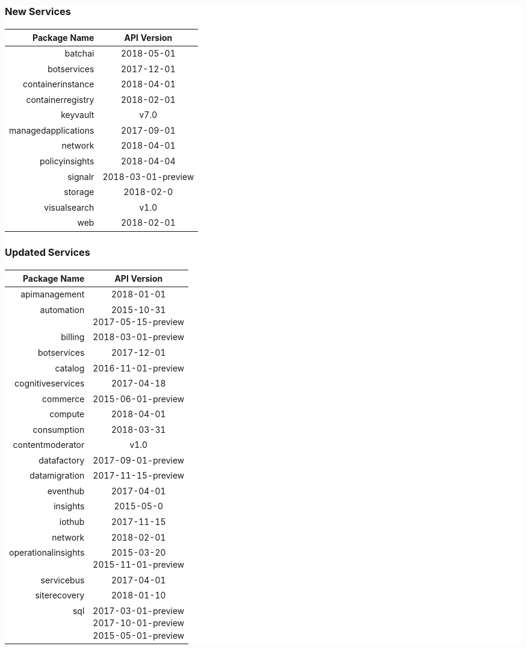 ### New Services

|        Package Name |    API Version     |
| ------------------: | :----------------: |
|             batchai |     2018-05-01     |
|         botservices |     2017-12-01     |
|   containerinstance |     2018-04-01     |
|   containerregistry |     2018-02-01     |
|            keyvault |        v7.0        |
| managedapplications |     2017-09-01     |
|             network |     2018-04-01     |
|      policyinsights |     2018-04-04     |
|             signalr | 2018-03-01-preview |
|             storage |     2018-02-0      |
|        visualsearch |        v1.0        |
|                 web |     2018-02-01     |

### Updated Services

|        Package Name |                           API Version                            |
| ------------------: | :--------------------------------------------------------------: |
|       apimanagement |                            2018-01-01                            |
|          automation |                2015-10-31<br/>2017-05-15-preview                 |
|             billing |                        2018-03-01-preview                        |
|         botservices |                            2017-12-01                            |
|             catalog |                        2016-11-01-preview                        |
|   cognitiveservices |                            2017-04-18                            |
|            commerce |                        2015-06-01-preview                        |
|             compute |                            2018-04-01                            |
|         consumption |                            2018-03-31                            |
|    contentmoderator |                               v1.0                               |
|         datafactory |                        2017-09-01-preview                        |
|       datamigration |                        2017-11-15-preview                        |
|            eventhub |                            2017-04-01                            |
|            insights |                            2015-05-0                             |
|              iothub |                            2017-11-15                            |
|             network |                            2018-02-01                            |
| operationalinsights |                2015-03-20<br/>2015-11-01-preview                 |
|          servicebus |                            2017-04-01                            |
|        siterecovery |                            2018-01-10                            |
|                 sql | 2017-03-01-preview<br/>2017-10-01-preview<br/>2015-05-01-preview |